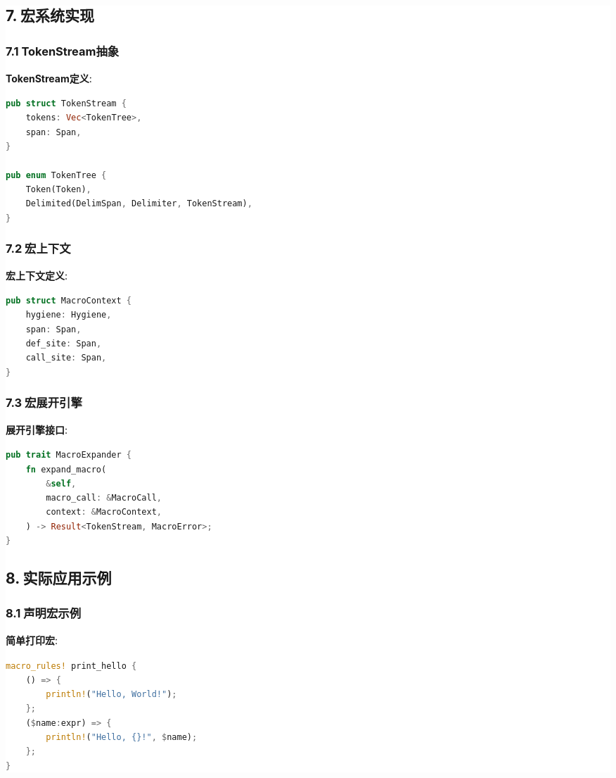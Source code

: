 ## 7. 宏系统实现

### 7.1 TokenStream抽象

**TokenStream定义**:
```rust
pub struct TokenStream {
    tokens: Vec<TokenTree>,
    span: Span,
}

pub enum TokenTree {
    Token(Token),
    Delimited(DelimSpan, Delimiter, TokenStream),
}
```

### 7.2 宏上下文

**宏上下文定义**:
```rust
pub struct MacroContext {
    hygiene: Hygiene,
    span: Span,
    def_site: Span,
    call_site: Span,
}
```

### 7.3 宏展开引擎

**展开引擎接口**:
```rust
pub trait MacroExpander {
    fn expand_macro(
        &self,
        macro_call: &MacroCall,
        context: &MacroContext,
    ) -> Result<TokenStream, MacroError>;
}
```

## 8. 实际应用示例

### 8.1 声明宏示例

**简单打印宏**:
```rust
macro_rules! print_hello {
    () => {
        println!("Hello, World!");
    };
    ($name:expr) => {
        println!("Hello, {}!", $name);
    };
}
```
